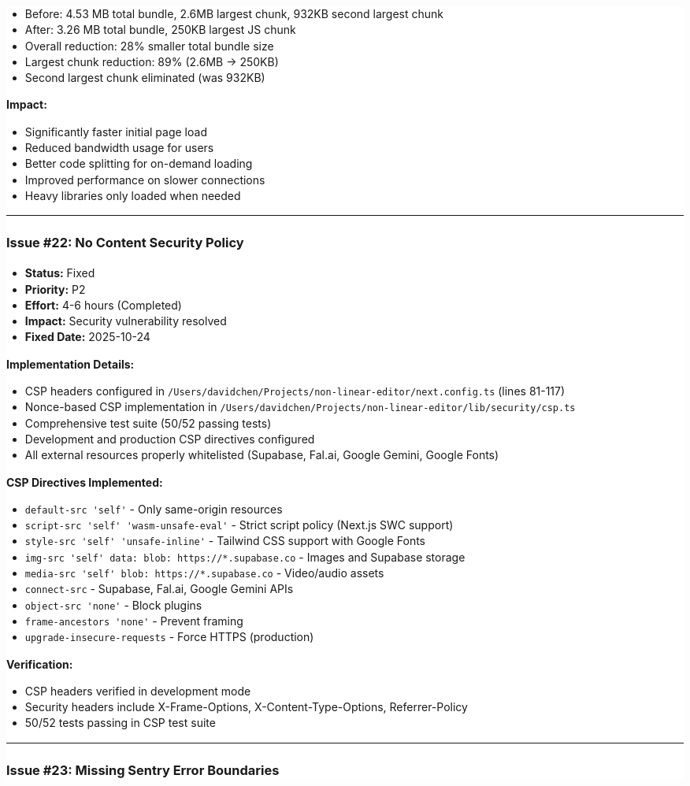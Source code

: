 - Before: 4.53 MB total bundle, 2.6MB largest chunk, 932KB second largest chunk
- After: 3.26 MB total bundle, 250KB largest JS chunk
- Overall reduction: 28% smaller total bundle size
- Largest chunk reduction: 89% (2.6MB → 250KB)
- Second largest chunk eliminated (was 932KB)

**Impact:**

- Significantly faster initial page load
- Reduced bandwidth usage for users
- Better code splitting for on-demand loading
- Improved performance on slower connections
- Heavy libraries only loaded when needed

---

### Issue #22: No Content Security Policy

- **Status:** Fixed
- **Priority:** P2
- **Effort:** 4-6 hours (Completed)
- **Impact:** Security vulnerability resolved
- **Fixed Date:** 2025-10-24

**Implementation Details:**

- CSP headers configured in `/Users/davidchen/Projects/non-linear-editor/next.config.ts` (lines 81-117)
- Nonce-based CSP implementation in `/Users/davidchen/Projects/non-linear-editor/lib/security/csp.ts`
- Comprehensive test suite (50/52 passing tests)
- Development and production CSP directives configured
- All external resources properly whitelisted (Supabase, Fal.ai, Google Gemini, Google Fonts)

**CSP Directives Implemented:**

- `default-src 'self'` - Only same-origin resources
- `script-src 'self' 'wasm-unsafe-eval'` - Strict script policy (Next.js SWC support)
- `style-src 'self' 'unsafe-inline'` - Tailwind CSS support with Google Fonts
- `img-src 'self' data: blob: https://*.supabase.co` - Images and Supabase storage
- `media-src 'self' blob: https://*.supabase.co` - Video/audio assets
- `connect-src` - Supabase, Fal.ai, Google Gemini APIs
- `object-src 'none'` - Block plugins
- `frame-ancestors 'none'` - Prevent framing
- `upgrade-insecure-requests` - Force HTTPS (production)

**Verification:**

- CSP headers verified in development mode
- Security headers include X-Frame-Options, X-Content-Type-Options, Referrer-Policy
- 50/52 tests passing in CSP test suite

---

### Issue #23: Missing Sentry Error Boundaries
